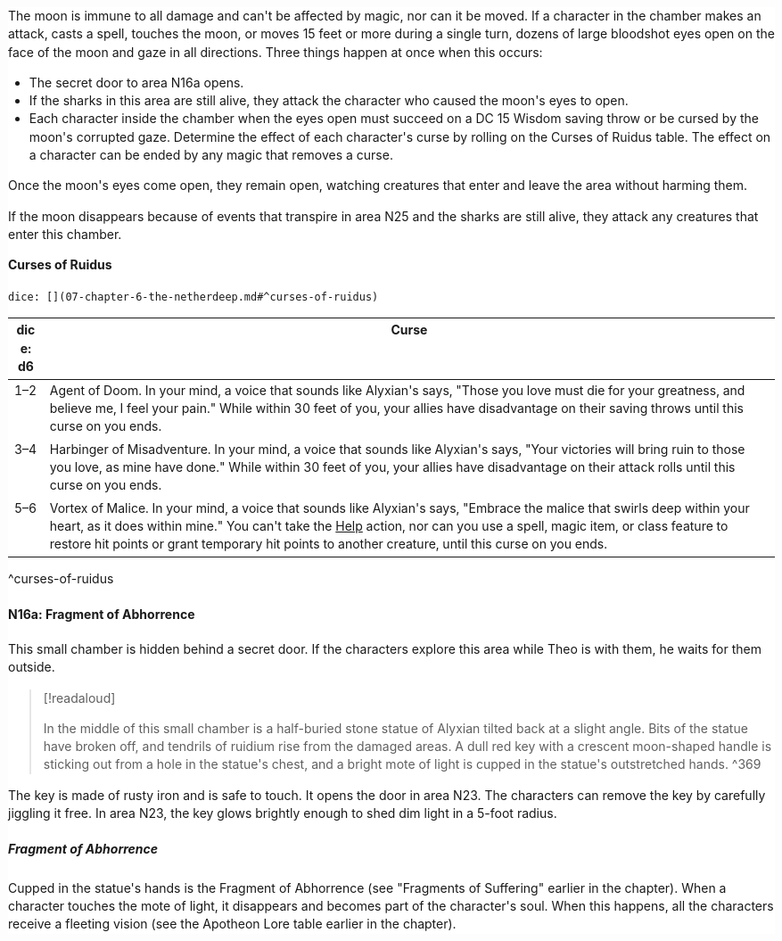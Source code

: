 The moon is immune to all damage and can't be affected by magic, nor can it be moved. If a character in the chamber makes an attack, casts a spell, touches the moon, or moves 15 feet or more during a single turn, dozens of large bloodshot eyes open on the face of the moon and gaze in all directions. Three things happen at once when this occurs:

- The secret door to area N16a opens.  
- If the sharks in this area are still alive, they attack the character who caused the moon's eyes to open.  
- Each character inside the chamber when the eyes open must succeed on a DC 15 Wisdom saving throw or be cursed by the moon's corrupted gaze. Determine the effect of each character's curse by rolling on the Curses of Ruidus table. The effect on a character can be ended by any magic that removes a curse.  

Once the moon's eyes come open, they remain open, watching creatures that enter and leave the area without harming them.

If the moon disappears because of events that transpire in area N25 and the sharks are still alive, they attack any creatures that enter this chamber.

**Curses of Ruidus**

`dice: [](07-chapter-6-the-netherdeep.md#^curses-of-ruidus)`

| dice: d6 | Curse |
|----------|-------|
| 1–2 | Agent of Doom. In your mind, a voice that sounds like Alyxian's says, "Those you love must die for your greatness, and believe me, I feel your pain." While within 30 feet of you, your allies have disadvantage on their saving throws until this curse on you ends. |
| 3–4 | Harbinger of Misadventure. In your mind, a voice that sounds like Alyxian's says, "Your victories will bring ruin to those you love, as mine have done." While within 30 feet of you, your allies have disadvantage on their attack rolls until this curse on you ends. |
| 5–6 | Vortex of Malice. In your mind, a voice that sounds like Alyxian's says, "Embrace the malice that swirls deep within your heart, as it does within mine." You can't take the [Help](/3-Mechanics/CLI/rules/actions.md#Help) action, nor can you use a spell, magic item, or class feature to restore hit points or grant temporary hit points to another creature, until this curse on you ends. |
^curses-of-ruidus

#### N16a: Fragment of Abhorrence

This small chamber is hidden behind a secret door. If the characters explore this area while Theo is with them, he waits for them outside.

> [!readaloud] 
> 
> In the middle of this small chamber is a half-buried stone statue of Alyxian tilted back at a slight angle. Bits of the statue have broken off, and tendrils of ruidium rise from the damaged areas. A dull red key with a crescent moon-shaped handle is sticking out from a hole in the statue's chest, and a bright mote of light is cupped in the statue's outstretched hands.
^369

The key is made of rusty iron and is safe to touch. It opens the door in area N23. The characters can remove the key by carefully jiggling it free. In area N23, the key glows brightly enough to shed dim light in a 5-foot radius.

##### Fragment of Abhorrence

Cupped in the statue's hands is the Fragment of Abhorrence (see "Fragments of Suffering" earlier in the chapter). When a character touches the mote of light, it disappears and becomes part of the character's soul. When this happens, all the characters receive a fleeting vision (see the Apotheon Lore table earlier in the chapter).
